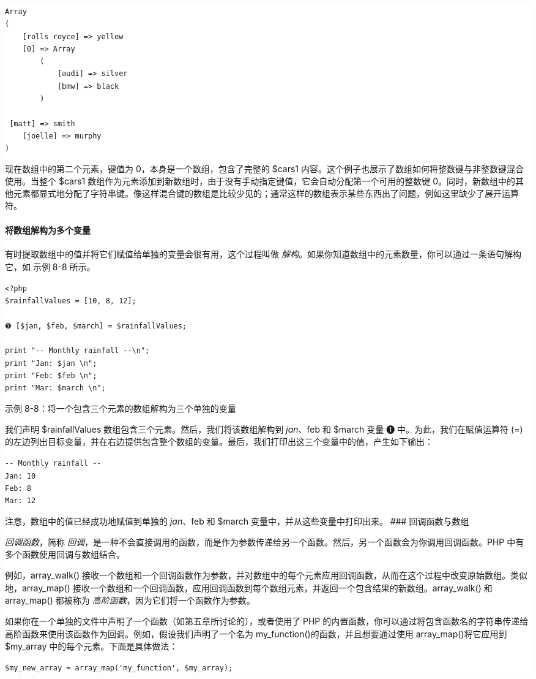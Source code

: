 ```
Array
(
    [rolls royce] => yellow
    [0] => Array
        (
            [audi] => silver
            [bmw] => black
        )

 [matt] => smith
    [joelle] => murphy
)
```

现在数组中的第二个元素，键值为 0，本身是一个数组，包含了完整的 $cars1 内容。这个例子也展示了数组如何将整数键与非整数键混合使用。当整个 $cars1 数组作为元素添加到新数组时，由于没有手动指定键值，它会自动分配第一个可用的整数键 0。同时，新数组中的其他元素都显式地分配了字符串键。像这样混合键的数组是比较少见的；通常这样的数组表示某些东西出了问题，例如这里缺少了展开运算符。

#### 将数组解构为多个变量

有时提取数组中的值并将它们赋值给单独的变量会很有用，这个过程叫做 *解构*。如果你知道数组中的元素数量，你可以通过一条语句解构它，如 示例 8-8 所示。

```
<?php
$rainfallValues = [10, 8, 12];

❶ [$jan, $feb, $march] = $rainfallValues;

print "-- Monthly rainfall --\n";
print "Jan: $jan \n";
print "Feb: $feb \n";
print "Mar: $march \n";
```

示例 8-8：将一个包含三个元素的数组解构为三个单独的变量

我们声明 $rainfallValues 数组包含三个元素。然后，我们将该数组解构到 $jan、$feb 和 $march 变量 ❶ 中。为此，我们在赋值运算符 (=) 的左边列出目标变量，并在右边提供包含整个数组的变量。最后，我们打印出这三个变量中的值，产生如下输出：

```
-- Monthly rainfall --
Jan: 10
Feb: 8
Mar: 12
```

注意，数组中的值已经成功地赋值到单独的 $jan、$feb 和 $march 变量中，并从这些变量中打印出来。 ### 回调函数与数组

*回调函数*，简称 *回调*，是一种不会直接调用的函数，而是作为参数传递给另一个函数。然后，另一个函数会为你调用回调函数。PHP 中有多个函数使用回调与数组结合。

例如，array_walk() 接收一个数组和一个回调函数作为参数，并对数组中的每个元素应用回调函数，从而在这个过程中改变原始数组。类似地，array_map() 接收一个数组和一个回调函数，应用回调函数到每个数组元素，并返回一个包含结果的新数组。array_walk() 和 array_map() 都被称为 *高阶函数*，因为它们将一个函数作为参数。

如果你在一个单独的文件中声明了一个函数（如第五章所讨论的），或者使用了 PHP 的内置函数，你可以通过将包含函数名的字符串传递给高阶函数来使用该函数作为回调。例如，假设我们声明了一个名为 my_function()的函数，并且想要通过使用 array_map()将它应用到$my_array 中的每个元素。下面是具体做法：

```
$my_new_array = array_map('my_function', $my_array);
```
